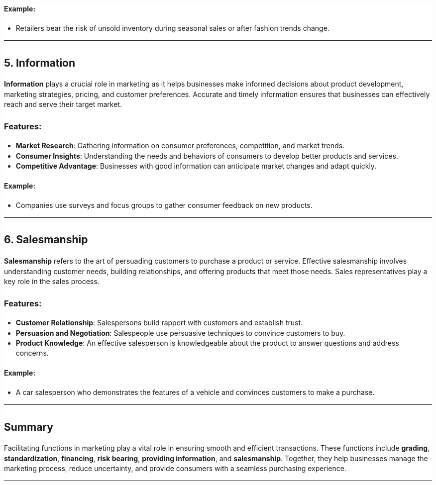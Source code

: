#### Example:

- Retailers bear the risk of unsold inventory during seasonal sales or after fashion trends change.

---

## 5. Information

**Information** plays a crucial role in marketing as it helps businesses make informed decisions about product development, marketing strategies, pricing, and customer preferences. Accurate and timely information ensures that businesses can effectively reach and serve their target market.

### Features:

- **Market Research**: Gathering information on consumer preferences, competition, and market trends.
- **Consumer Insights**: Understanding the needs and behaviors of consumers to develop better products and services.
- **Competitive Advantage**: Businesses with good information can anticipate market changes and adapt quickly.

#### Example:

- Companies use surveys and focus groups to gather consumer feedback on new products.

---

## 6. Salesmanship

**Salesmanship** refers to the art of persuading customers to purchase a product or service. Effective salesmanship involves understanding customer needs, building relationships, and offering products that meet those needs. Sales representatives play a key role in the sales process.

### Features:

- **Customer Relationship**: Salespersons build rapport with customers and establish trust.
- **Persuasion and Negotiation**: Salespeople use persuasive techniques to convince customers to buy.
- **Product Knowledge**: An effective salesperson is knowledgeable about the product to answer questions and address concerns.

#### Example:

- A car salesperson who demonstrates the features of a vehicle and convinces customers to make a purchase.

---

## Summary

Facilitating functions in marketing play a vital role in ensuring smooth and efficient transactions. These functions include **grading**, **standardization**, **financing**, **risk bearing**, **providing information**, and **salesmanship**. Together, they help businesses manage the marketing process, reduce uncertainty, and provide consumers with a seamless purchasing experience.

---